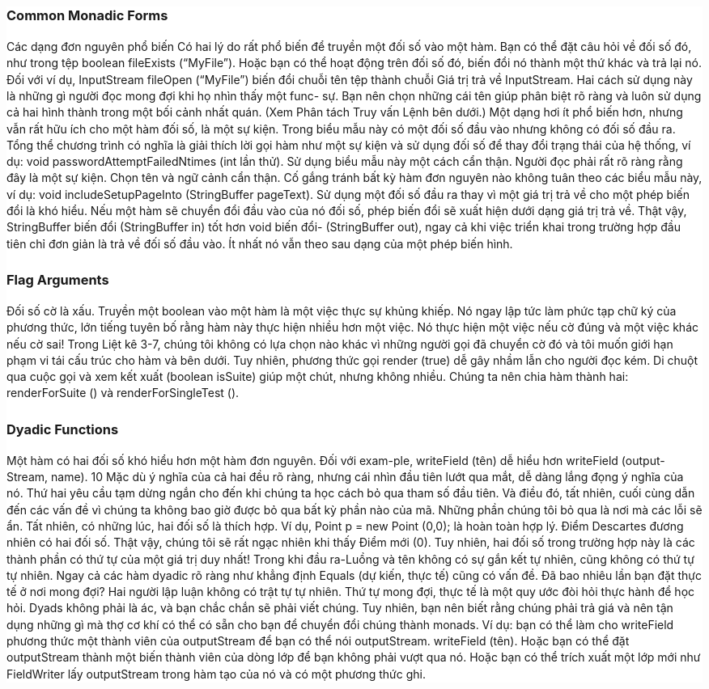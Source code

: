 ### Common Monadic Forms
Các dạng đơn nguyên phổ biến
Có hai lý do rất phổ biến để truyền một đối số vào một hàm. Bạn có thể đặt câu hỏi về đối số đó, như trong tệp boolean fileExists (“MyFile”). Hoặc bạn có thể
hoạt động trên đối số đó, biến đổi nó thành một thứ khác và trả lại nó. Đối với
ví dụ, InputStream fileOpen (“MyFile”) biến đổi chuỗi tên tệp thành chuỗi
Giá trị trả về InputStream. Hai cách sử dụng này là những gì người đọc mong đợi khi họ nhìn thấy một func-
sự. Bạn nên chọn những cái tên giúp phân biệt rõ ràng và luôn sử dụng cả hai
hình thành trong một bối cảnh nhất quán. (Xem Phân tách Truy vấn Lệnh bên dưới.)
Một dạng hơi ít phổ biến hơn, nhưng vẫn rất hữu ích cho một hàm đối số,
là một sự kiện. Trong biểu mẫu này có một đối số đầu vào nhưng không có đối số đầu ra. Tổng thể
chương trình có nghĩa là giải thích lời gọi hàm như một sự kiện và sử dụng đối số để thay đổi
trạng thái của hệ thống, ví dụ: void passwordAttemptFailedNtimes (int lần thử). Sử dụng
biểu mẫu này một cách cẩn thận. Người đọc phải rất rõ ràng rằng đây là một sự kiện. Chọn
tên và ngữ cảnh cẩn thận.
Cố gắng tránh bất kỳ hàm đơn nguyên nào không tuân theo các biểu mẫu này, ví dụ: void
includeSetupPageInto (StringBuffer pageText). Sử dụng một đối số đầu ra thay vì một
giá trị trả về cho một phép biến đổi là khó hiểu. Nếu một hàm sẽ chuyển đổi đầu vào của nó
đối số, phép biến đổi sẽ xuất hiện dưới dạng giá trị trả về. Thật vậy, StringBuffer
biến đổi (StringBuffer in) tốt hơn void biến đổi- (StringBuffer out), ngay cả khi
việc triển khai trong trường hợp đầu tiên chỉ đơn giản là trả về đối số đầu vào. Ít nhất nó vẫn theo sau
dạng của một phép biến hình.
### Flag Arguments
Đối số cờ là xấu. Truyền một boolean vào một hàm là một việc thực sự khủng khiếp. Nó ngay lập tức làm phức tạp chữ ký của phương thức, lớn tiếng tuyên bố rằng hàm này thực hiện nhiều hơn một việc. Nó thực hiện một việc nếu cờ đúng và một việc khác nếu cờ sai!
Trong Liệt kê 3-7, chúng tôi không có lựa chọn nào khác vì những người gọi đã chuyển cờ đó và tôi muốn giới hạn phạm vi tái cấu trúc cho hàm và bên dưới. Tuy nhiên, phương thức gọi render (true) dễ gây nhầm lẫn cho người đọc kém. Di chuột qua cuộc gọi và xem kết xuất (boolean isSuite) giúp một chút, nhưng không nhiều. Chúng ta nên chia hàm thành hai: renderForSuite () và renderForSingleTest ().
### Dyadic Functions
Một hàm có hai đối số khó hiểu hơn một hàm đơn nguyên. Đối với exam-ple, writeField (tên) dễ hiểu hơn writeField (output-Stream, name). 10
Mặc dù ý nghĩa của cả hai đều rõ ràng, nhưng cái nhìn đầu tiên lướt qua mắt, dễ dàng lắng đọng ý nghĩa của nó. Thứ hai yêu cầu tạm dừng ngắn cho đến khi chúng ta học cách bỏ qua tham số đầu tiên.
Và điều đó, tất nhiên, cuối cùng dẫn đến các vấn đề vì chúng ta không bao giờ được bỏ qua bất kỳ phần nào của mã. Những phần chúng tôi bỏ qua là nơi mà các lỗi sẽ ẩn.
Tất nhiên, có những lúc, hai đối số là thích hợp. Ví dụ,
Point p = new Point (0,0); là hoàn toàn hợp lý. Điểm Descartes đương nhiên có hai đối số. Thật vậy, chúng tôi sẽ rất ngạc nhiên khi thấy Điểm mới (0). Tuy nhiên, hai đối số trong trường hợp này là các thành phần có thứ tự của một giá trị duy nhất! Trong khi đầu ra-Luồng và
tên không có sự gắn kết tự nhiên, cũng không có thứ tự tự nhiên.
Ngay cả các hàm dyadic rõ ràng như khẳng định Equals (dự kiến, thực tế) cũng có vấn đề.
Đã bao nhiêu lần bạn đặt thực tế ở nơi mong đợi? Hai người lập luận không có trật tự tự nhiên. Thứ tự mong đợi, thực tế là một quy ước đòi hỏi thực hành để học hỏi.
Dyads không phải là ác, và bạn chắc chắn sẽ phải viết chúng. Tuy nhiên, bạn nên biết rằng chúng phải trả giá và nên tận dụng những gì mà thợ cơ khí có thể
có sẵn cho bạn để chuyển đổi chúng thành monads. Ví dụ: bạn có thể làm cho
writeField phương thức một thành viên của outputStream để bạn có thể nói outputStream.
writeField (tên). Hoặc bạn có thể đặt outputStream thành một biến thành viên của dòng
lớp để bạn không phải vượt qua nó. Hoặc bạn có thể trích xuất một lớp mới như FieldWriter
lấy outputStream trong hàm tạo của nó và có một phương thức ghi.
